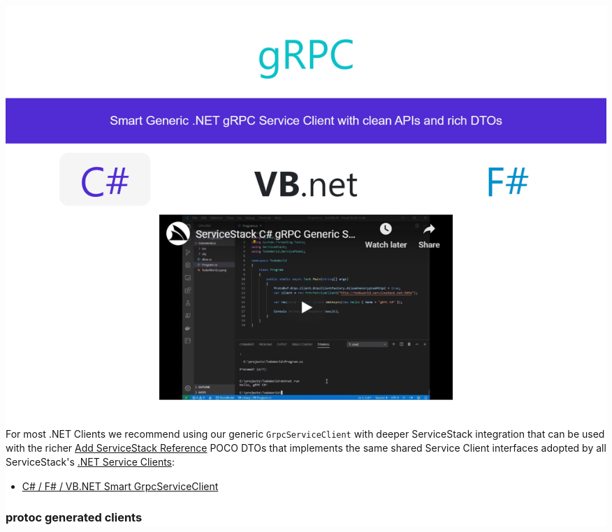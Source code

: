 [![](/img/pages/grpc/grpc-videos-generic.png)](https://todoworld.servicestack.net/#csharp-generic)

For most .NET Clients we recommend using our generic `GrpcServiceClient` with deeper ServiceStack integration that can be used with the 
richer [Add ServiceStack Reference](/add-servicestack-reference) POCO DTOs that implements the same shared Service Client interfaces
adopted by all ServiceStack's [.NET Service Clients](/csharp-client):

 - [C# / F# / VB.NET Smart GrpcServiceClient](/grpc/generic)

### protoc generated clients
